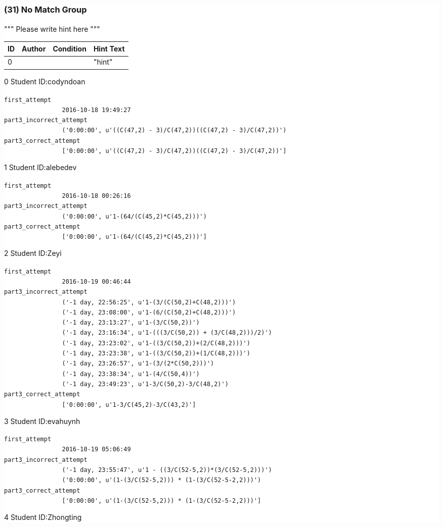 
### (31) No Match Group 
""" Please write hint here """

|ID	|Author	|Condition	|Hint Text|
|---|---|---|---|
|0|	|	|"hint"	|

0 Student ID:codyndoan

	first_attempt
					2016-10-18 19:49:27
	part3_incorrect_attempt
					('0:00:00', u'((C(47,2) - 3)/C(47,2))((C(47,2) - 3)/C(47,2))')
	part3_correct_attempt
					['0:00:00', u'((C(47,2) - 3)/C(47,2))((C(47,2) - 3)/C(47,2))']

1 Student ID:alebedev

	first_attempt
					2016-10-18 00:26:16
	part3_incorrect_attempt
					('0:00:00', u'1-(64/(C(45,2)*C(45,2)))')
	part3_correct_attempt
					['0:00:00', u'1-(64/(C(45,2)*C(45,2)))']

2 Student ID:Zeyi

	first_attempt
					2016-10-19 00:46:44
	part3_incorrect_attempt
					('-1 day, 22:56:25', u'1-(3/(C(50,2)+C(48,2)))')
					('-1 day, 23:08:00', u'1-(6/(C(50,2)+C(48,2)))')
					('-1 day, 23:13:27', u'1-(3/C(50,2))')
					('-1 day, 23:16:34', u'1-(((3/C(50,2)) + (3/C(48,2)))/2)')
					('-1 day, 23:23:02', u'1-((3/C(50,2))+(2/C(48,2)))')
					('-1 day, 23:23:38', u'1-((3/C(50,2))+(1/C(48,2)))')
					('-1 day, 23:26:57', u'1-(3/(2*C(50,2)))')
					('-1 day, 23:38:34', u'1-(4/C(50,4))')
					('-1 day, 23:49:23', u'1-3/C(50,2)-3/C(48,2)')
	part3_correct_attempt
					['0:00:00', u'1-3/C(45,2)-3/C(43,2)']

3 Student ID:evahuynh

	first_attempt
					2016-10-19 05:06:49
	part3_incorrect_attempt
					('-1 day, 23:55:47', u'1 - ((3/C(52-5,2))*(3/C(52-5,2)))')
					('0:00:00', u'(1-(3/C(52-5,2))) * (1-(3/C(52-5-2,2)))')
	part3_correct_attempt
					['0:00:00', u'(1-(3/C(52-5,2))) * (1-(3/C(52-5-2,2)))']

4 Student ID:Zhongting
